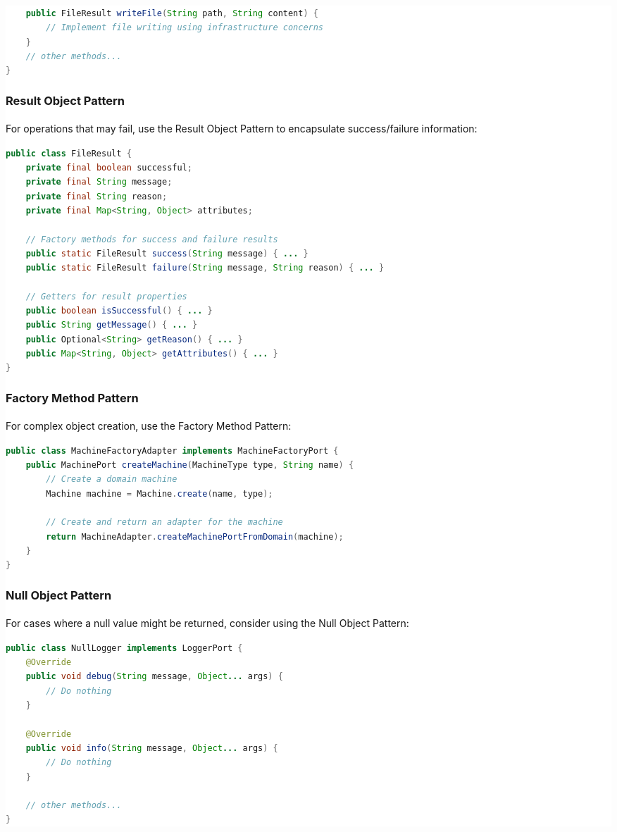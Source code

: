 ```java
    public FileResult writeFile(String path, String content) {
        // Implement file writing using infrastructure concerns
    }
    // other methods...
}
```

### Result Object Pattern

For operations that may fail, use the Result Object Pattern to encapsulate success/failure information:

```java
public class FileResult {
    private final boolean successful;
    private final String message;
    private final String reason;
    private final Map<String, Object> attributes;
    
    // Factory methods for success and failure results
    public static FileResult success(String message) { ... }
    public static FileResult failure(String message, String reason) { ... }
    
    // Getters for result properties
    public boolean isSuccessful() { ... }
    public String getMessage() { ... }
    public Optional<String> getReason() { ... }
    public Map<String, Object> getAttributes() { ... }
}
```

### Factory Method Pattern

For complex object creation, use the Factory Method Pattern:

```java
public class MachineFactoryAdapter implements MachineFactoryPort {
    public MachinePort createMachine(MachineType type, String name) {
        // Create a domain machine
        Machine machine = Machine.create(name, type);
        
        // Create and return an adapter for the machine
        return MachineAdapter.createMachinePortFromDomain(machine);
    }
}
```

### Null Object Pattern

For cases where a null value might be returned, consider using the Null Object Pattern:

```java
public class NullLogger implements LoggerPort {
    @Override
    public void debug(String message, Object... args) {
        // Do nothing
    }
    
    @Override
    public void info(String message, Object... args) {
        // Do nothing
    }
    
    // other methods...
}
```
